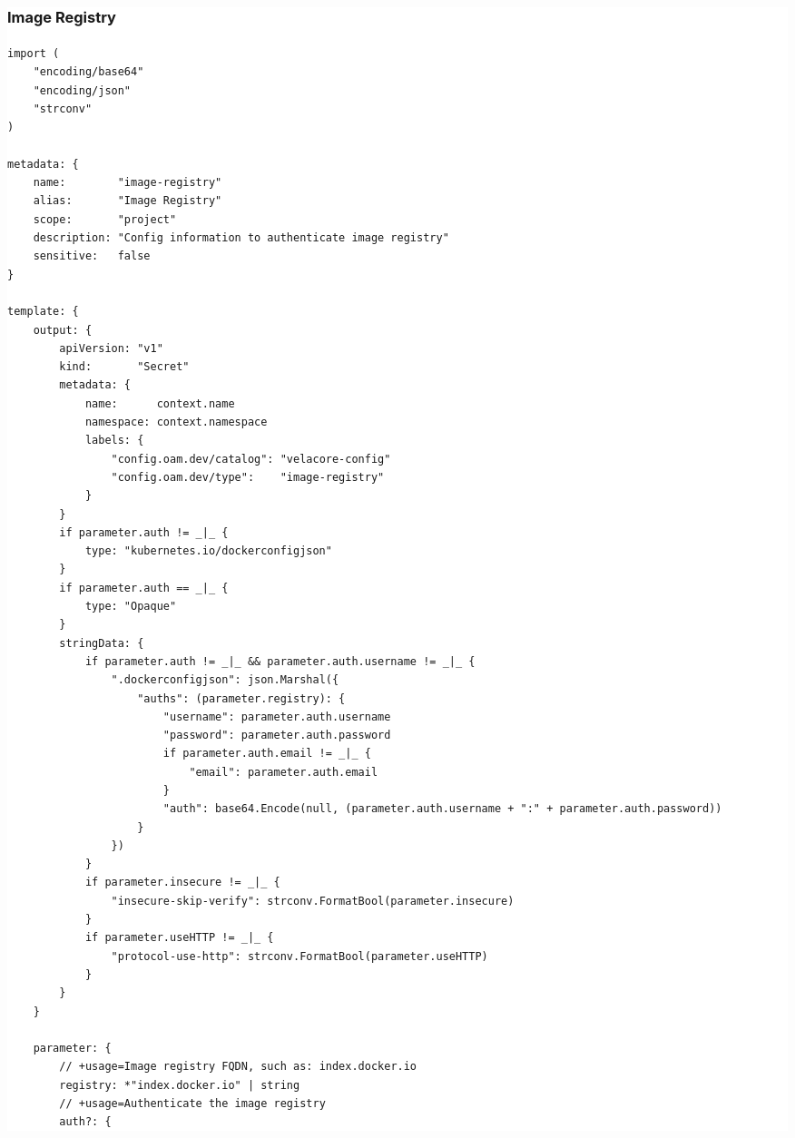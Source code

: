 ### Image Registry

```cue
import (
	"encoding/base64"
	"encoding/json"
	"strconv"
)

metadata: {
	name:        "image-registry"
	alias:       "Image Registry"
	scope:       "project"
	description: "Config information to authenticate image registry"
	sensitive:   false
}

template: {
	output: {
		apiVersion: "v1"
		kind:       "Secret"
		metadata: {
			name:      context.name
			namespace: context.namespace
			labels: {
				"config.oam.dev/catalog": "velacore-config"
				"config.oam.dev/type":    "image-registry"
			}
		}
		if parameter.auth != _|_ {
			type: "kubernetes.io/dockerconfigjson"
		}
		if parameter.auth == _|_ {
			type: "Opaque"
		}
		stringData: {
			if parameter.auth != _|_ && parameter.auth.username != _|_ {
				".dockerconfigjson": json.Marshal({
					"auths": (parameter.registry): {
						"username": parameter.auth.username
						"password": parameter.auth.password
						if parameter.auth.email != _|_ {
							"email": parameter.auth.email
						}
						"auth": base64.Encode(null, (parameter.auth.username + ":" + parameter.auth.password))
					}
				})
			}
			if parameter.insecure != _|_ {
				"insecure-skip-verify": strconv.FormatBool(parameter.insecure)
			}
			if parameter.useHTTP != _|_ {
				"protocol-use-http": strconv.FormatBool(parameter.useHTTP)
			}
		}
	}

	parameter: {
		// +usage=Image registry FQDN, such as: index.docker.io
		registry: *"index.docker.io" | string
		// +usage=Authenticate the image registry
		auth?: {
```
